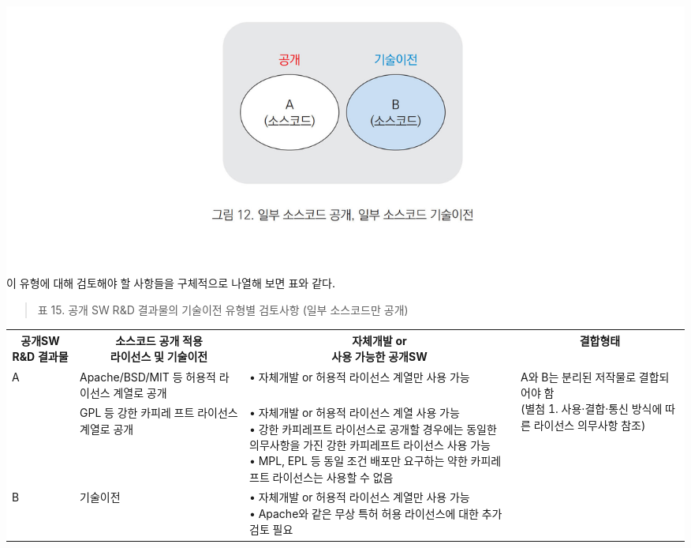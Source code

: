 <p align="center"><img src="/assets/part1/02/05/image12.jpg" alt="그림 12. 일부 소스코드 공개, 일부 소스코드 기술이전" title="그림 12. 일부 소스코드 공개, 일부 소스코드 기술이전" width="750px"></p><br>

이 유형에 대해 검토해야 할 사항들을 구체적으로 나열해 보면 표와 같다.

> 표 15. 공개 SW R&D 결과물의 기술이전 유형별 검토사항 (일부 소스코드만 공개)<br>

<table>
    <colgroup>
        <col width="10%">
        <col width="25%">
        <col width="40%">
        <col width="25%">
    </colgroup>
    <tr>
        <th>공개SW R&D 결과물</th>
        <th>소스코드 공개 적용<br>라이선스 및 기술이전</th>
        <th>자체개발 or<br>사용 가능한 공개SW</th>
        <th>결합형태</th>
    </tr>
    <tr>
        <td rowspan="2">A</td>
        <td>Apache/BSD/MIT 등 허용적 라이선스 계열로 공개</td>
        <td>• 자체개발 or 허용적 라이선스 계열만 사용 가능</td>
        <td rowspan="3">A와 B는 분리된 저작물로 결합되어야 함<br>(별첨 1. 사용·결합·통신 방식에 따른 라이선스 의무사항 참조)</td>
    </tr>
    <tr>
        <td>GPL 등 강한 카피레 프트 라이선스 계열로 공개</td>
        <td>• 자체개발 or 허용적 라이선스 계열 사용 가능<br>• 강한 카피레프트 라이선스로 공개할 경우에는 동일한 의무사항을 가진 강한 카피레프트 라이선스 사용 가능<br>• MPL, EPL 등 동일 조건 배포만 요구하는 약한 카피레프트 라이선스는 사용할 수 없음</td>
    </tr>
    <tr>
        <td>B</td>
        <td>기술이전</td>
        <td>• 자체개발 or 허용적 라이선스 계열만 사용 가능<br>• Apache와 같은 무상 특허 허용 라이선스에 대한 추가 검토 필요</td>
    </tr>
</table>
